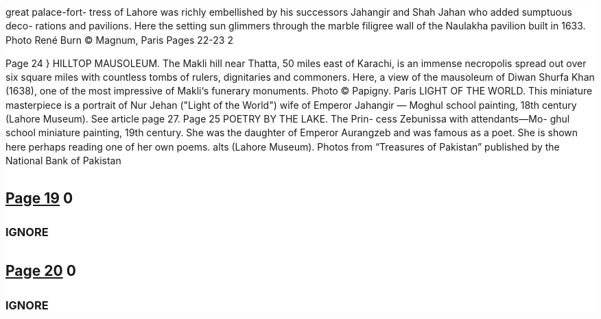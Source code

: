 great palace-fort- 
tress of Lahore was 
richly embellished 
by his successors 
Jahangir and Shah 
Jahan who added 
sumptuous deco- 
rations and pavilions. Here the setting sun glimmers 
through the marble filigree wall of the Naulakha 
pavilion built in 1633. 
Photo René Burn © Magnum, Paris 
Pages 22-23 2 
    
Page 24 } 
HILLTOP MAUSOLEUM. The 
Makli hill near Thatta, 50 miles east 
of Karachi, is an immense necropolis 
spread out over six square miles with 
countless tombs of rulers, dignitaries 
and commoners. Here, a view of the 
mausoleum of Diwan Shurfa Khan 
(1638), one of the most impressive 
of Makli‘s funerary monuments. 
Photo © Papigny. Paris 
LIGHT OF THE WORLD. This 
miniature masterpiece is a portrait of 
Nur Jehan ("Light of the World") 
wife of Emperor Jahangir — Moghul 
school painting, 18th century (Lahore 
Museum). See article page 27. 
Page 25 
POETRY BY THE LAKE. The Prin- 
cess Zebunissa with attendants—Mo- 
ghul school miniature painting, 19th 
century. She was the daughter of 
Emperor Aurangzeb and was famous 
as a poet. She is shown here perhaps 
reading one of her own poems. 
alts (Lahore Museum). 
Photos from “Treasures of Pakistan” published by the 
National Bank of Pakistan 

## [Page 19](074896engo.pdf#page=19) 0

### IGNORE

 

## [Page 20](074896engo.pdf#page=20) 0

### IGNORE
